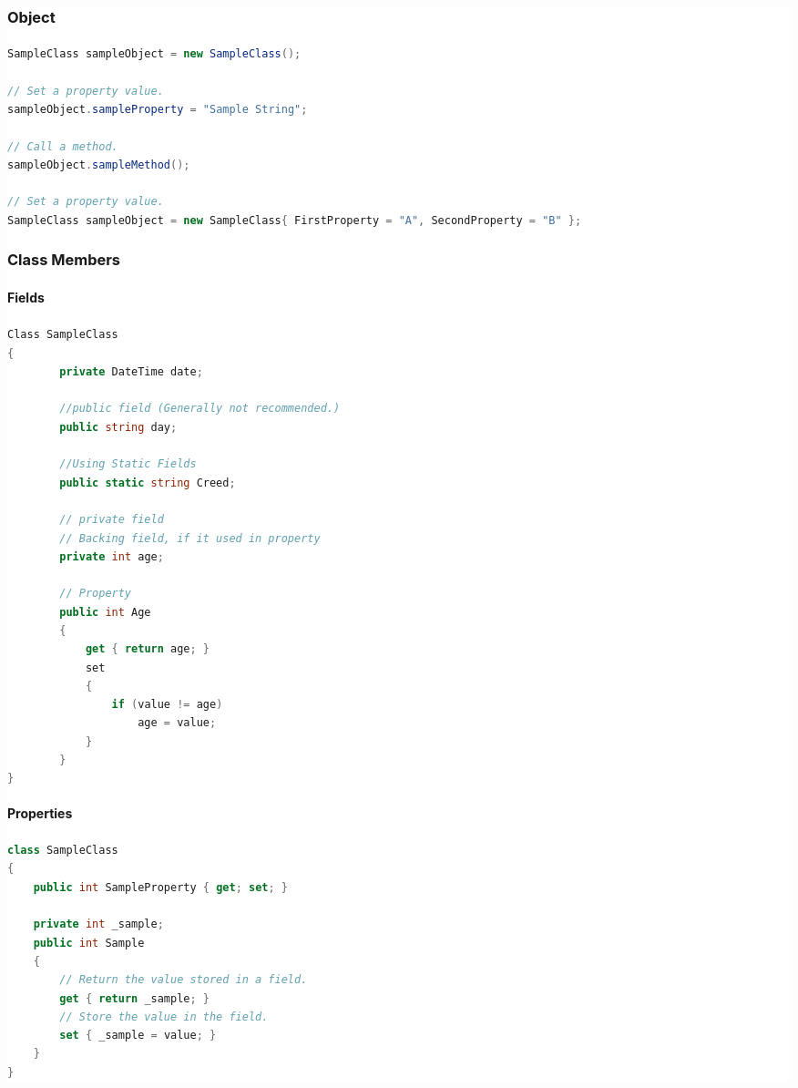 ### Object
```cs
SampleClass sampleObject = new SampleClass();

// Set a property value.
sampleObject.sampleProperty = "Sample String";

// Call a method.
sampleObject.sampleMethod();

// Set a property value.
SampleClass sampleObject = new SampleClass{ FirstProperty = "A", SecondProperty = "B" };
```

### Class Members
####  Fields
```cs
Class SampleClass
{
        private DateTime date;

        //public field (Generally not recommended.)
        public string day;

        //Using Static Fields
        public static string Creed;

        // private field
        // Backing field, if it used in property
        private int age;
 
        // Property
        public int Age
        {
            get { return age; }
            set
            {
                if (value != age)
                    age = value;
            }
        }
}
```

#### Properties 

```cs
class SampleClass
{
    public int SampleProperty { get; set; }
	
	private int _sample;
    public int Sample
    {
        // Return the value stored in a field.
        get { return _sample; }
        // Store the value in the field.
        set { _sample = value; }
    }
}
```
